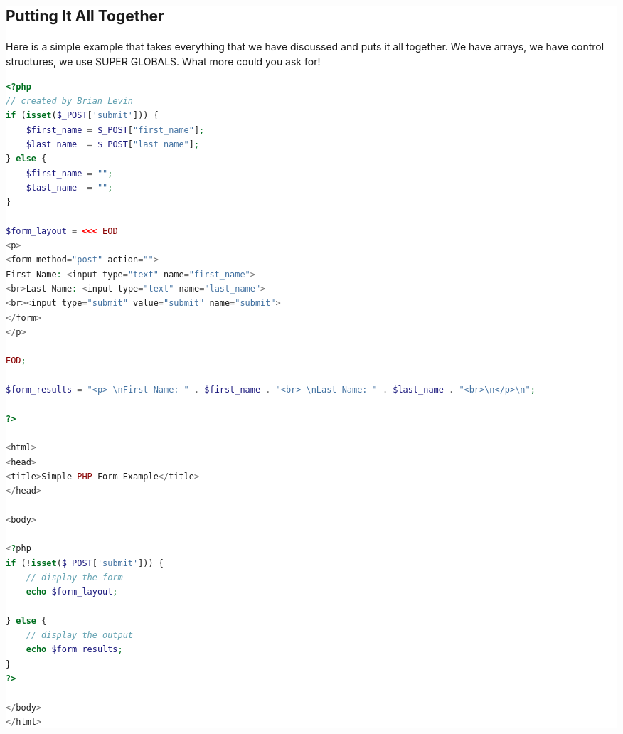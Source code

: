 ## Putting It All Together
Here is a simple example that takes everything that we have discussed and puts it all together. We have arrays, we have control structures, we use SUPER GLOBALS. What more could you ask for!

```php
<?php
// created by Brian Levin
if (isset($_POST['submit'])) {
    $first_name = $_POST["first_name"];
    $last_name  = $_POST["last_name"];
} else {
    $first_name = "";
    $last_name  = "";
}

$form_layout = <<< EOD
<p>
<form method="post" action="">
First Name: <input type="text" name="first_name">
<br>Last Name: <input type="text" name="last_name">
<br><input type="submit" value="submit" name="submit">
</form>
</p>

EOD;

$form_results = "<p> \nFirst Name: " . $first_name . "<br> \nLast Name: " . $last_name . "<br>\n</p>\n";

?>

<html>
<head>
<title>Simple PHP Form Example</title>
</head>

<body>

<?php
if (!isset($_POST['submit'])) {
    // display the form
    echo $form_layout;

} else {
    // display the output
    echo $form_results;
}
?>

</body>
</html>
```
